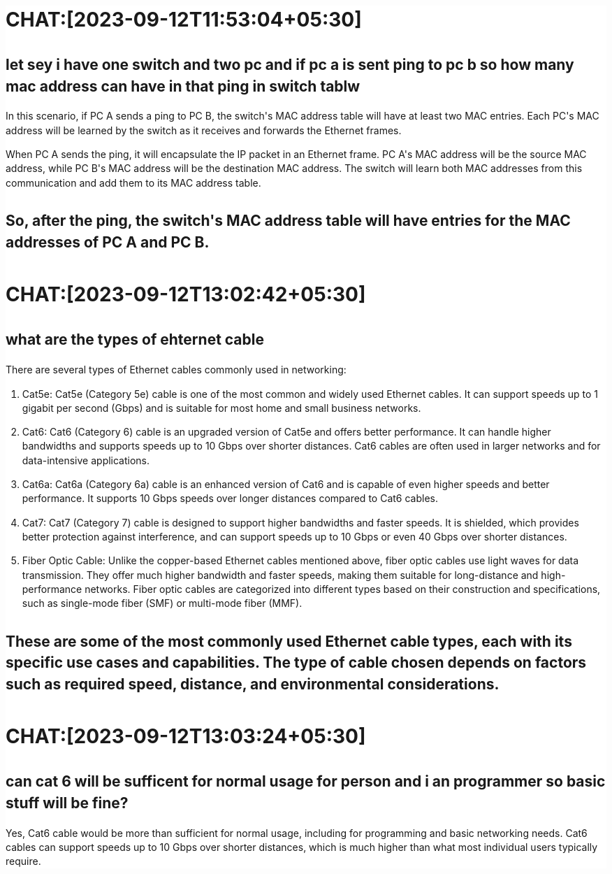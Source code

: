 # CHAT:[2023-09-12T11:53:04+05:30]
let sey i have one switch and two pc and if pc a is sent ping to pc b so how many mac address can have in that ping in switch tablw
--------
In this scenario, if PC A sends a ping to PC B, the switch's MAC address table will have at least two MAC entries. Each PC's MAC address will be learned by the switch as it receives and forwards the Ethernet frames.

When PC A sends the ping, it will encapsulate the IP packet in an Ethernet frame. PC A's MAC address will be the source MAC address, while PC B's MAC address will be the destination MAC address. The switch will learn both MAC addresses from this communication and add them to its MAC address table.

So, after the ping, the switch's MAC address table will have entries for the MAC addresses of PC A and PC B.
--------

# CHAT:[2023-09-12T13:02:42+05:30]
what are the types of ehternet cable
--------
There are several types of Ethernet cables commonly used in networking:

1. Cat5e: Cat5e (Category 5e) cable is one of the most common and widely used Ethernet cables. It can support speeds up to 1 gigabit per second (Gbps) and is suitable for most home and small business networks.

2. Cat6: Cat6 (Category 6) cable is an upgraded version of Cat5e and offers better performance. It can handle higher bandwidths and supports speeds up to 10 Gbps over shorter distances. Cat6 cables are often used in larger networks and for data-intensive applications.

3. Cat6a: Cat6a (Category 6a) cable is an enhanced version of Cat6 and is capable of even higher speeds and better performance. It supports 10 Gbps speeds over longer distances compared to Cat6 cables.

4. Cat7: Cat7 (Category 7) cable is designed to support higher bandwidths and faster speeds. It is shielded, which provides better protection against interference, and can support speeds up to 10 Gbps or even 40 Gbps over shorter distances.

5. Fiber Optic Cable: Unlike the copper-based Ethernet cables mentioned above, fiber optic cables use light waves for data transmission. They offer much higher bandwidth and faster speeds, making them suitable for long-distance and high-performance networks. Fiber optic cables are categorized into different types based on their construction and specifications, such as single-mode fiber (SMF) or multi-mode fiber (MMF).

These are some of the most commonly used Ethernet cable types, each with its specific use cases and capabilities. The type of cable chosen depends on factors such as required speed, distance, and environmental considerations.
--------

# CHAT:[2023-09-12T13:03:24+05:30]
can cat 6 will be sufficent for normal usage for person and i an programmer so basic stuff will be fine? 
--------
Yes, Cat6 cable would be more than sufficient for normal usage, including for programming and basic networking needs. Cat6 cables can support speeds up to 10 Gbps over shorter distances, which is much higher than what most individual users typically require.
